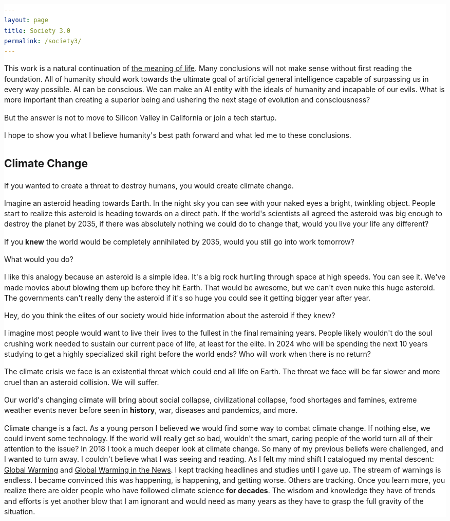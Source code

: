 ```yaml
---
layout: page
title: Society 3.0
permalink: /society3/
---
```


This work is a natural continuation of [the meaning of life](/meaningOfLife/). Many conclusions will not make sense without first reading the foundation. All of humanity should work towards the ultimate goal of artificial general intelligence capable of surpassing us in every way possible. AI can be conscious. We can make an AI entity with the ideals of humanity and incapable of our evils. What is more important than creating a superior being and ushering the next stage of evolution and consciousness?

But the answer is not to move to Silicon Valley in California or join a tech startup.

I hope to show you what I believe humanity's best path forward and what led me to these conclusions.

## Climate Change

If you wanted to create a threat to destroy humans, you would create climate change.

Imagine an asteroid heading towards Earth. In the night sky you can see with your naked eyes a bright, twinkling object. People start to realize this asteroid is heading towards on a direct path. If the world's scientists all agreed the asteroid was big enough to destroy the planet by 2035, if there was absolutely nothing we could do to change that, would you live your life any different?

If you **knew** the world would be completely annihilated by 2035, would you still go into work tomorrow?

What would you do?

I like this analogy because an asteroid is a simple idea. It's a big rock hurtling through space at high speeds. You can see it. We've made movies about blowing them up before they hit Earth. That would be awesome, but we can't even nuke this huge asteroid. The governments can't really deny the asteroid if it's so huge you could see it getting bigger year after year.

Hey, do you think the elites of our society would hide information about the asteroid if they knew?

I imagine most people would want to live their lives to the fullest in the final remaining years. People likely wouldn't do the soul crushing work needed to sustain our current pace of life, at least for the elite. In 2024 who will be spending the next 10 years studying to get a highly specialized skill right before the world ends? Who will work when there is no return?

The climate crisis we face is an existential threat which could end all life on Earth. The threat we face will be far slower and more cruel than an asteroid collision. We will suffer.

Our world's changing climate will bring about social collapse, civilizational collapse, food shortages and famines, extreme weather events never before seen in __history__, war, diseases and pandemics, and more.

Climate change is a fact. As a young person I believed we would find some way to combat climate change. If nothing else, we could invent some technology. If the world will really get so bad, wouldn't the smart, caring people of the world turn all of their attention to the issue? In 2018 I took a much deeper look at climate change. So many of my previous beliefs were challenged, and I wanted to turn away. I couldn't believe what I was seeing and reading. As I felt my mind shift I catalogued my mental descent: [Global Warming](/globalWarming/) and [Global Warming in the News](/globalWarmingNews/). I kept tracking headlines and studies until I gave up. The stream of warnings is endless. I became convinced this was happening, is happening, and getting worse. Others are tracking. Once you learn more, you realize there are older people who have followed climate science **for decades**. The wisdom and knowledge they have of trends and efforts is yet another blow that I am ignorant and would need as many years as they have to grasp the full gravity of the situation.
